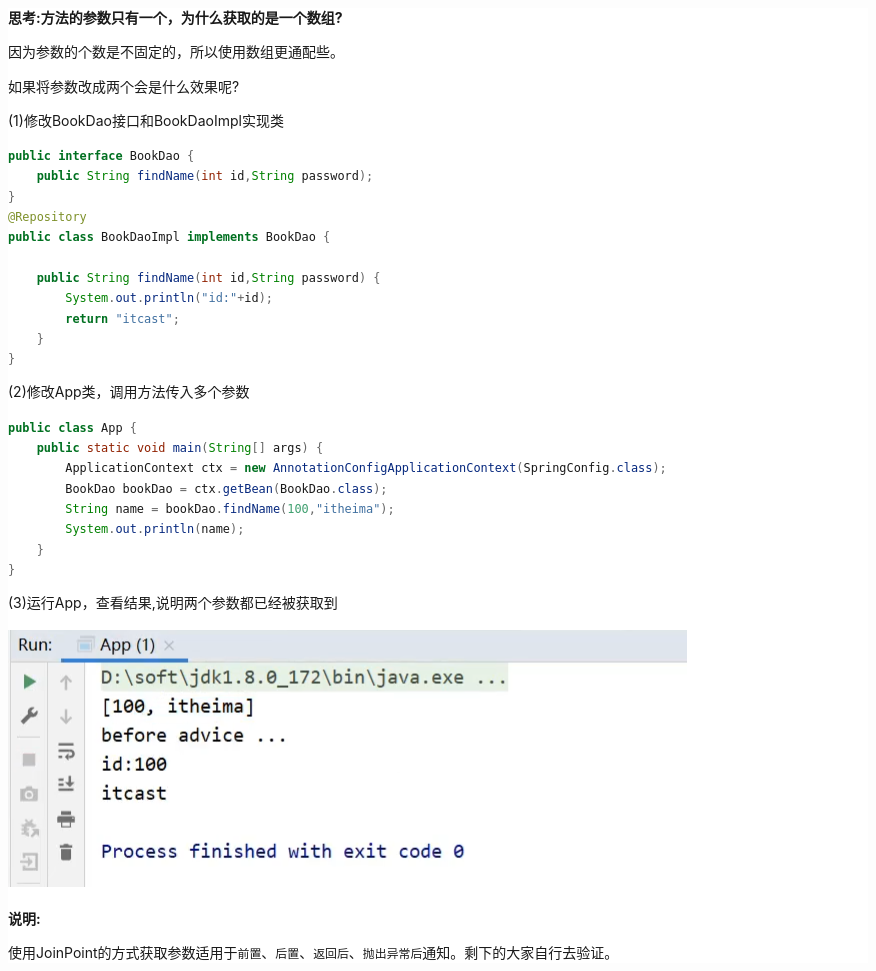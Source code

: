 **思考:方法的参数只有一个，为什么获取的是一个数组?**

因为参数的个数是不固定的，所以使用数组更通配些。

如果将参数改成两个会是什么效果呢?

(1)修改BookDao接口和BookDaoImpl实现类

```java
public interface BookDao {
    public String findName(int id,String password);
}
@Repository
public class BookDaoImpl implements BookDao {

    public String findName(int id,String password) {
        System.out.println("id:"+id);
        return "itcast";
    }
}
```

(2)修改App类，调用方法传入多个参数

```java
public class App {
    public static void main(String[] args) {
        ApplicationContext ctx = new AnnotationConfigApplicationContext(SpringConfig.class);
        BookDao bookDao = ctx.getBean(BookDao.class);
        String name = bookDao.findName(100,"itheima");
        System.out.println(name);
    }
}
```

(3)运行App，查看结果,说明两个参数都已经被获取到

![1630233548743](assets/1630233548743.png)

**说明:**

使用JoinPoint的方式获取参数适用于`前置`、`后置`、`返回后`、`抛出异常后`通知。剩下的大家自行去验证。
